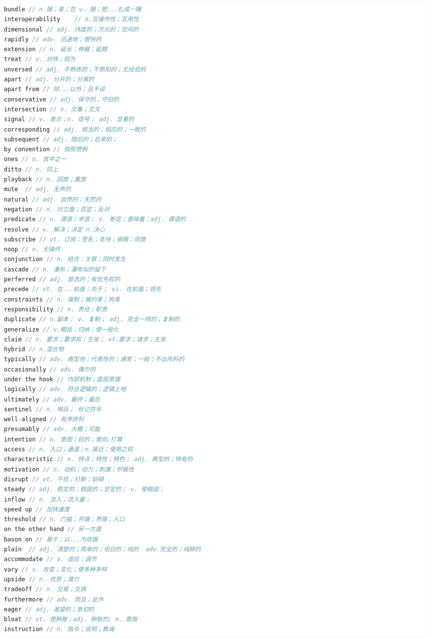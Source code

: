 ```go
bundle // n.捆；束；包 v. 捆；把...扎成一捆
interoperability	// n.互操作性；互用性
dimensional // adj. 纬度的；次元的；空间的
rapidly	// adv. 迅速地；很快的
extension // n. 延长；伸展；延期
treat // v. 对待；视为
unversed // adj. 不熟练的；不熟知的；无经验的
apart // adj. 分开的；分离的
apart from // 除...以外；且不说
conservative // adj. 保守的；守旧的
intersection // n. 交集；交叉
signal // v. 表示；n. 信号； adj. 显著的
corresponding // adj. 相当的；相应的；一致的
subsequent // adj. 随后的；后来的；
by convention // 按照惯例
ones // n. 其中之一
ditto // n. 同上
playback // n. 回放；重放
mute  // adj. 无声的
natural // adj. 自然的；天然的
negation // n. 对立面；否定；反对
predicate // n. 谓语；术语； v. 断定；意味着；adj. 谓语的
resolve // v. 解决；决定 n.决心
subscribe // vt. 订阅；签名；支持；捐赠；同意
noop // n. 无操作
conjunction // n. 结合；关联；同时发生
cascade // n. 瀑布；瀑布似的留下
perferred // adj. 首选的；有优先权的
precede // vt. 在...前面；先于； vi. 在前面；领先
constraints // n. 强制；被约束；拘束
responsibility // n. 责任；职责
duplicate // n.副本； v. 复制； adj. 完全一样的；复制的
generalize // v.概括；归纳；使一般化
claim // n. 要求；要求权；主张； vt.要求；请求；主张
hybrid // n.混合物
typically // adv. 典型地；代表性的；通常；一般；不出所料的
occasionally // adv. 偶尔的
under the hook // 内部机制；底层原理
logically // adv. 符合逻辑的；逻辑上地
ultimately // adv. 最终；最后
sentinel // n. 哨兵； 标记符号
well-aligned // 有序排列
presumably // adv. 大概；可能
intention // n. 意图；目的；意向;打算
access // n. 入口；通道；n.接近；使用之权
characteristic // n. 特点；特性；特色； adj. 典型的；特有的
motivation // n. 动机；动力；刺激；积极性
disrupt // vt. 干扰；打断；妨碍
steady // adj. 稳定的；稳固的；坚定的； v. 使稳固；
inflow // n. 流入；流入量；
speed up // 加快速度
threshold // n. 门槛；开端；界限；入口
on the other hand // 另一方面
bason on // 基于；以...为依据
plain  // adj. 清楚的；简单的；坦白的；纯的  adv.完全的；纯粹的
accommodate // v. 适应；调节
vary // v. 改变；变化；使多种多样
upside // n. 优势；潜力
tradeoff // n. 交易；交换
furthermore // adv. 而且；此外
eager // adj. 渴望的；急切的
bloat // vt. 使肿胀；adj. 肿胀的; n. 膨胀
instruction // n. 指令；说明；教诲
```